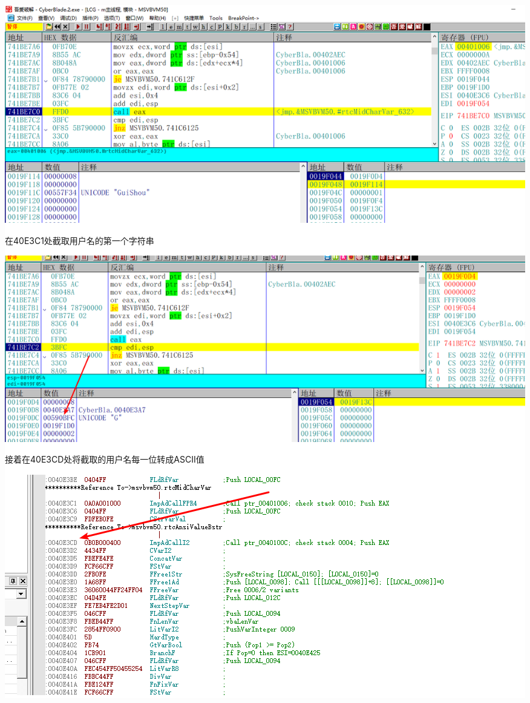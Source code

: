 ![1556714156536](assets/1556714156536.png)

在40E3C1处截取用户名的第一个字符串

![1556714306609](assets/1556714306609.png)

接着在40E3CD处将截取的用户名每一位转成ASCII值

![1556714417224](assets/1556714417224.png)
